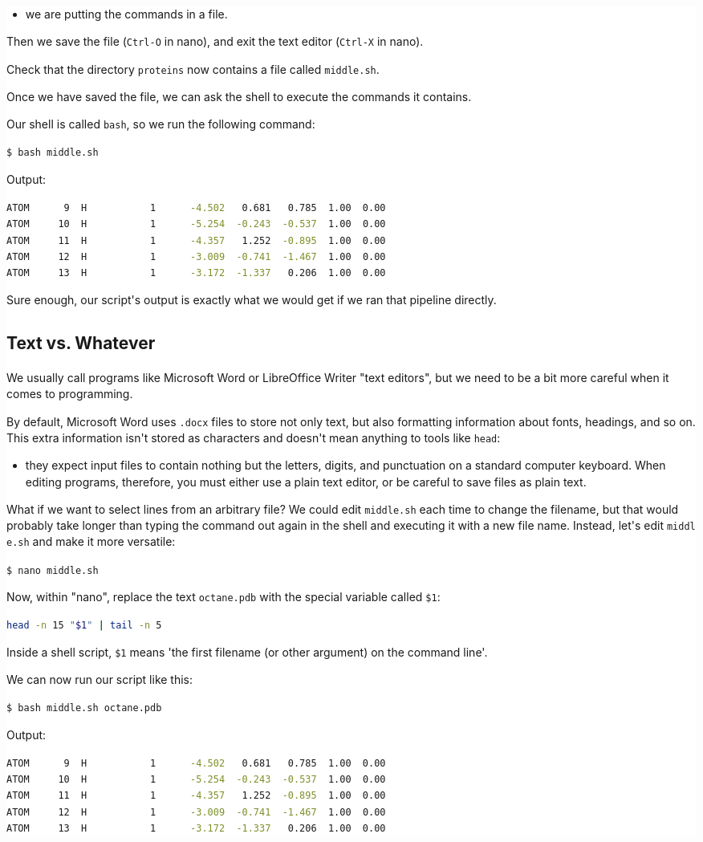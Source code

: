 - we are putting the commands in a file.

Then we save the file (`Ctrl-O` in nano), and exit the text editor (`Ctrl-X` in nano).

Check that the directory `proteins` now contains a file called `middle.sh`.

Once we have saved the file, we can ask the shell to execute the commands it contains.

Our shell is called `bash`, so we run the following command:

```sh
$ bash middle.sh
```
Output:

```sh
ATOM      9  H           1      -4.502   0.681   0.785  1.00  0.00
ATOM     10  H           1      -5.254  -0.243  -0.537  1.00  0.00
ATOM     11  H           1      -4.357   1.252  -0.895  1.00  0.00
ATOM     12  H           1      -3.009  -0.741  -1.467  1.00  0.00
ATOM     13  H           1      -3.172  -1.337   0.206  1.00  0.00
```

Sure enough, our script's output is exactly what we would get if we ran that pipeline directly.

## Text vs. Whatever
We usually call programs like Microsoft Word or LibreOffice Writer "text editors", but we need to be a bit more careful when it comes to programming. 

By default, Microsoft Word uses `.docx` files to store not only text, but also formatting information about fonts, headings, and so on. This extra information isn't stored as characters and doesn't mean anything to tools like `head`: 
- they expect input files to contain nothing but the letters, digits, and punctuation on a standard computer keyboard. When editing programs, therefore, you must either use a plain text editor, or be careful to save files as plain text.


What if we want to select lines from an arbitrary file?
We could edit `middle.sh` each time to change the filename,
but that would probably take longer than typing the command out again
in the shell and executing it with a new file name.
Instead, let's edit `middle.sh` and make it more versatile:

```sh
$ nano middle.sh
```

Now, within "nano", replace the text `octane.pdb` with the special variable called `$1`:

```sh
head -n 15 "$1" | tail -n 5
```

Inside a shell script, `$1` means 'the first filename (or other argument) on the command line'.

We can now run our script like this:

```sh
$ bash middle.sh octane.pdb
```
Output:
```sh
ATOM      9  H           1      -4.502   0.681   0.785  1.00  0.00
ATOM     10  H           1      -5.254  -0.243  -0.537  1.00  0.00
ATOM     11  H           1      -4.357   1.252  -0.895  1.00  0.00
ATOM     12  H           1      -3.009  -0.741  -1.467  1.00  0.00
ATOM     13  H           1      -3.172  -1.337   0.206  1.00  0.00
```

